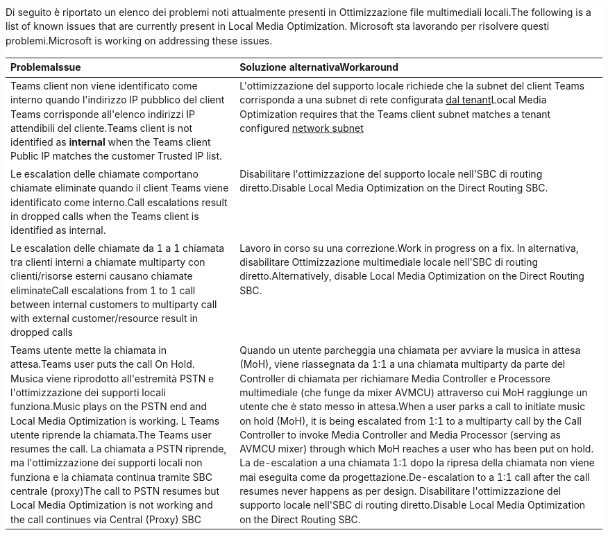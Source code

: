 <span data-ttu-id="c1a1b-409">Di seguito è riportato un elenco dei problemi noti attualmente presenti in Ottimizzazione file multimediali locali.</span><span class="sxs-lookup"><span data-stu-id="c1a1b-409">The following is a list of known issues that are currently present in Local Media Optimization.</span></span> <span data-ttu-id="c1a1b-410">Microsoft sta lavorando per risolvere questi problemi.</span><span class="sxs-lookup"><span data-stu-id="c1a1b-410">Microsoft is working on addressing these issues.</span></span>

| <span data-ttu-id="c1a1b-411">Problema</span><span class="sxs-lookup"><span data-stu-id="c1a1b-411">Issue</span></span> | <span data-ttu-id="c1a1b-412">Soluzione alternativa</span><span class="sxs-lookup"><span data-stu-id="c1a1b-412">Workaround</span></span> |
| :--- | :--- |
| <span data-ttu-id="c1a1b-413">Teams client non viene identificato  come interno quando l'indirizzo IP pubblico del client Teams corrisponde all'elenco indirizzi IP attendibili del cliente.</span><span class="sxs-lookup"><span data-stu-id="c1a1b-413">Teams client is not identified as **internal** when the Teams client Public IP matches the customer Trusted IP list.</span></span> | <span data-ttu-id="c1a1b-414">L'ottimizzazione del supporto locale richiede che la subnet del client Teams corrisponda a una subnet di rete configurata [dal tenant](https://docs.microsoft.com/powershell/module/skype/new-cstenantnetworksubnet?view=skype-ps)</span><span class="sxs-lookup"><span data-stu-id="c1a1b-414">Local Media Optimization requires that the Teams client subnet matches a tenant configured [network subnet](https://docs.microsoft.com/powershell/module/skype/new-cstenantnetworksubnet?view=skype-ps)</span></span>|
| <span data-ttu-id="c1a1b-415">Le escalation delle chiamate comportano chiamate eliminate quando il client Teams viene identificato come interno.</span><span class="sxs-lookup"><span data-stu-id="c1a1b-415">Call escalations result in dropped calls when the Teams client is identified as internal.</span></span>| <span data-ttu-id="c1a1b-416">Disabilitare l'ottimizzazione del supporto locale nell'SBC di routing diretto.</span><span class="sxs-lookup"><span data-stu-id="c1a1b-416">Disable Local Media Optimization on the Direct Routing SBC.</span></span>|
| <span data-ttu-id="c1a1b-417">Le escalation delle chiamate da 1 a 1 chiamata tra clienti interni a chiamate multiparty con clienti/risorse esterni causano chiamate eliminate</span><span class="sxs-lookup"><span data-stu-id="c1a1b-417">Call escalations from 1 to 1 call between internal customers to multiparty call with external customer/resource result in dropped calls</span></span> | <span data-ttu-id="c1a1b-418">Lavoro in corso su una correzione.</span><span class="sxs-lookup"><span data-stu-id="c1a1b-418">Work in progress on a fix.</span></span> <span data-ttu-id="c1a1b-419">In alternativa, disabilitare Ottimizzazione multimediale locale nell'SBC di routing diretto.</span><span class="sxs-lookup"><span data-stu-id="c1a1b-419">Alternatively, disable Local Media Optimization on the Direct Routing SBC.</span></span>|
| <span data-ttu-id="c1a1b-420">Teams utente mette la chiamata in attesa.</span><span class="sxs-lookup"><span data-stu-id="c1a1b-420">Teams user puts the call On Hold.</span></span> <span data-ttu-id="c1a1b-421">Musica viene riprodotto all'estremità PSTN e l'ottimizzazione dei supporti locali funziona.</span><span class="sxs-lookup"><span data-stu-id="c1a1b-421">Music plays on the PSTN end and Local Media Optimization is working.</span></span> <span data-ttu-id="c1a1b-422">L Teams utente riprende la chiamata.</span><span class="sxs-lookup"><span data-stu-id="c1a1b-422">The Teams user resumes the call.</span></span> <span data-ttu-id="c1a1b-423">La chiamata a PSTN riprende, ma l'ottimizzazione dei supporti locali non funziona e la chiamata continua tramite SBC centrale (proxy)</span><span class="sxs-lookup"><span data-stu-id="c1a1b-423">The call to PSTN resumes but Local Media Optimization is not working and the call continues via Central (Proxy) SBC</span></span> | <span data-ttu-id="c1a1b-424">Quando un utente parcheggia una chiamata per avviare la musica in attesa (MoH), viene riassegnata da 1:1 a una chiamata multiparty da parte del Controller di chiamata per richiamare Media Controller e Processore multimediale (che funge da mixer AVMCU) attraverso cui MoH raggiunge un utente che è stato messo in attesa.</span><span class="sxs-lookup"><span data-stu-id="c1a1b-424">When a user parks a call to initiate music on hold (MoH), it is being escalated from 1:1 to a multiparty call by the Call Controller to invoke Media Controller and Media Processor (serving as AVMCU mixer) through which MoH reaches a user who has been put on hold.</span></span> <span data-ttu-id="c1a1b-425">La de-escalation a una chiamata 1:1 dopo la ripresa della chiamata non viene mai eseguita come da progettazione.</span><span class="sxs-lookup"><span data-stu-id="c1a1b-425">De-escalation to a 1:1 call after the call resumes never happens as per design.</span></span> <span data-ttu-id="c1a1b-426">Disabilitare l'ottimizzazione del supporto locale nell'SBC di routing diretto.</span><span class="sxs-lookup"><span data-stu-id="c1a1b-426">Disable Local Media Optimization on the Direct Routing SBC.</span></span>|
